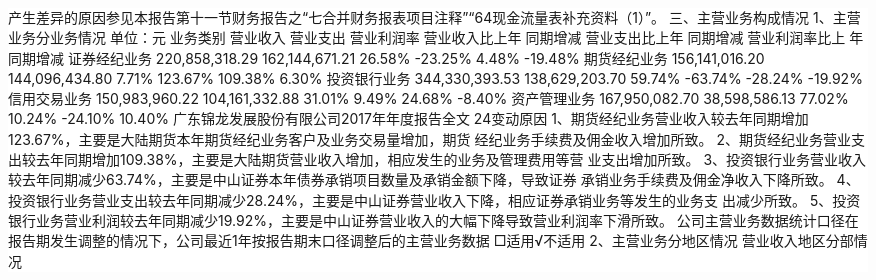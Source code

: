 产生差异的原因参见本报告第十一节财务报告之“七合并财务报表项目注释”“64现金流量表补充资料（1）”。
三、主营业务构成情况
1、主营业务分业务情况
单位：元
业务类别
营业收入
营业支出
营业利润率
营业收入比上年
同期增减
营业支出比上年
同期增减
营业利润率比上
年同期增减
证券经纪业务
220,858,318.29
162,144,671.21
26.58%
-23.25%
4.48%
-19.48%
期货经纪业务
156,141,016.20
144,096,434.80
7.71%
123.67%
109.38%
6.30%
投资银行业务
344,330,393.53
138,629,203.70
59.74%
-63.74%
-28.24%
-19.92%
信用交易业务
150,983,960.22
104,161,332.88
31.01%
9.49%
24.68%
-8.40%
资产管理业务
167,950,082.70
38,598,586.13
77.02%
10.24%
-24.10%
10.40%
广东锦龙发展股份有限公司2017年年度报告全文
24变动原因
1、期货经纪业务营业收入较去年同期增加123.67%，主要是大陆期货本年期货经纪业务客户及业务交易量增加，期货
经纪业务手续费及佣金收入增加所致。
2、期货经纪业务营业支出较去年同期增加109.38%，主要是大陆期货营业收入增加，相应发生的业务及管理费用等营
业支出增加所致。
3、投资银行业务营业收入较去年同期减少63.74%，主要是中山证券本年债券承销项目数量及承销金额下降，导致证券
承销业务手续费及佣金净收入下降所致。
4、投资银行业务营业支出较去年同期减少28.24%，主要是中山证券营业收入下降，相应证券承销业务等发生的业务支
出减少所致。
5、投资银行业务营业利润较去年同期减少19.92%，主要是中山证券营业收入的大幅下降导致营业利润率下滑所致。
公司主营业务数据统计口径在报告期发生调整的情况下，公司最近1年按报告期末口径调整后的主营业务数据
□适用√不适用
2、主营业务分地区情况
营业收入地区分部情况